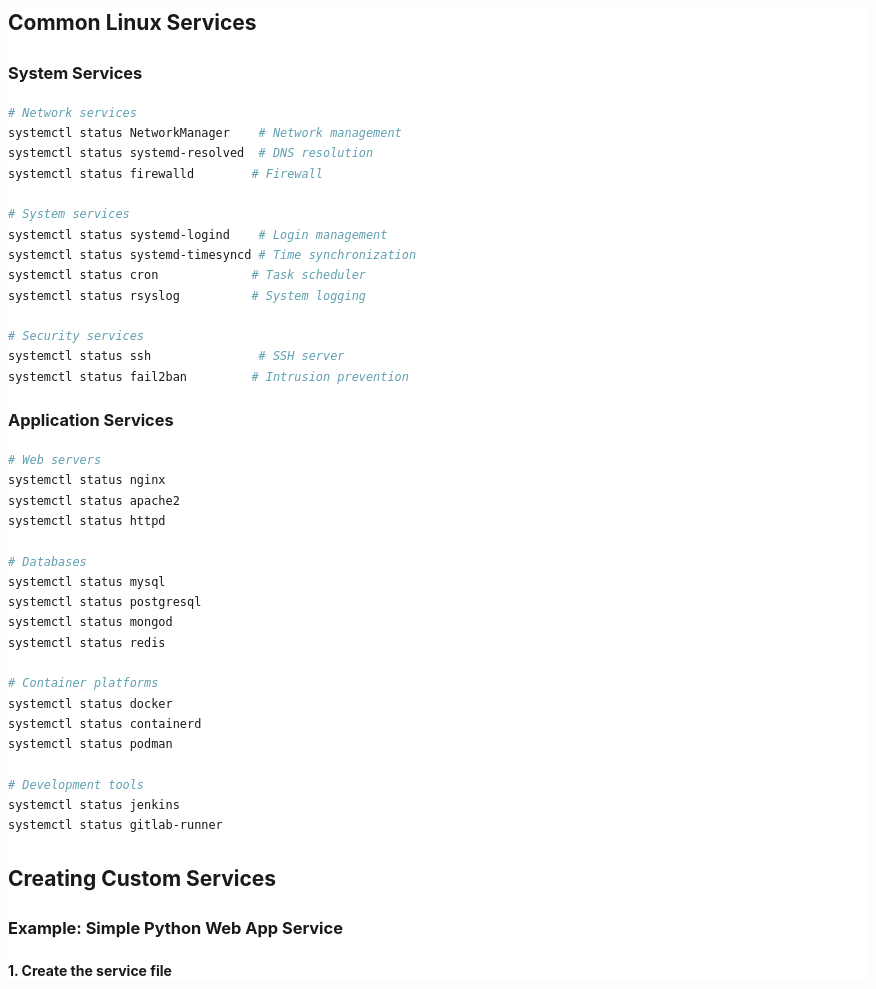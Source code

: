 ## Common Linux Services

### System Services

```bash
# Network services
systemctl status NetworkManager    # Network management
systemctl status systemd-resolved  # DNS resolution
systemctl status firewalld        # Firewall

# System services
systemctl status systemd-logind    # Login management
systemctl status systemd-timesyncd # Time synchronization
systemctl status cron             # Task scheduler
systemctl status rsyslog          # System logging

# Security services
systemctl status ssh               # SSH server
systemctl status fail2ban         # Intrusion prevention
```

### Application Services

```bash
# Web servers
systemctl status nginx
systemctl status apache2
systemctl status httpd

# Databases
systemctl status mysql
systemctl status postgresql
systemctl status mongod
systemctl status redis

# Container platforms
systemctl status docker
systemctl status containerd
systemctl status podman

# Development tools
systemctl status jenkins
systemctl status gitlab-runner
```

## Creating Custom Services

### Example: Simple Python Web App Service

#### 1. Create the service file
